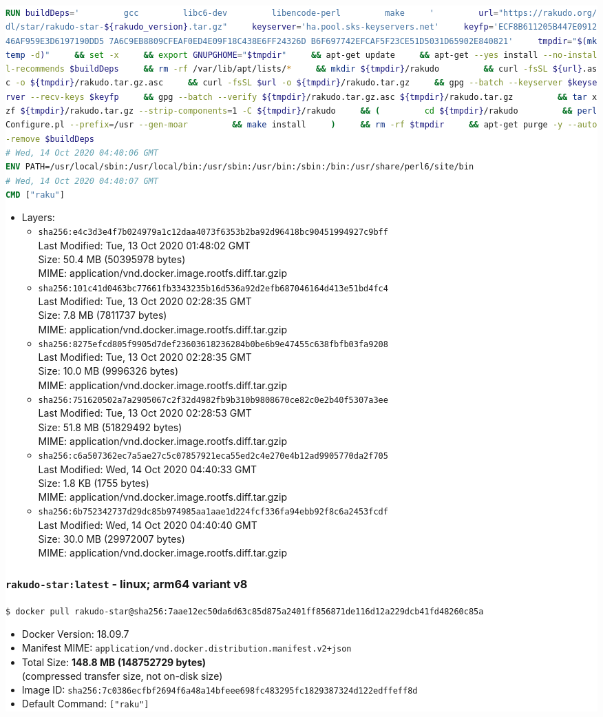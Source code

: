 ```dockerfile
RUN buildDeps='         gcc         libc6-dev         libencode-perl         make     '         url="https://rakudo.org/dl/star/rakudo-star-${rakudo_version}.tar.gz"     keyserver='ha.pool.sks-keyservers.net'     keyfp='ECF8B611205B447E091246AF959E3D6197190DD5 7A6C9EB8809CFEAF0ED4E09F18C438E6FF24326D B6F697742EFCAF5F23CE51D5031D65902E840821'     tmpdir="$(mktemp -d)"     && set -x     && export GNUPGHOME="$tmpdir"     && apt-get update     && apt-get --yes install --no-install-recommends $buildDeps     && rm -rf /var/lib/apt/lists/*     && mkdir ${tmpdir}/rakudo         && curl -fsSL ${url}.asc -o ${tmpdir}/rakudo.tar.gz.asc     && curl -fsSL $url -o ${tmpdir}/rakudo.tar.gz     && gpg --batch --keyserver $keyserver --recv-keys $keyfp     && gpg --batch --verify ${tmpdir}/rakudo.tar.gz.asc ${tmpdir}/rakudo.tar.gz         && tar xzf ${tmpdir}/rakudo.tar.gz --strip-components=1 -C ${tmpdir}/rakudo     && (         cd ${tmpdir}/rakudo         && perl Configure.pl --prefix=/usr --gen-moar         && make install     )     && rm -rf $tmpdir     && apt-get purge -y --auto-remove $buildDeps
# Wed, 14 Oct 2020 04:40:06 GMT
ENV PATH=/usr/local/sbin:/usr/local/bin:/usr/sbin:/usr/bin:/sbin:/bin:/usr/share/perl6/site/bin
# Wed, 14 Oct 2020 04:40:07 GMT
CMD ["raku"]
```

-	Layers:
	-	`sha256:e4c3d3e4f7b024979a1c12daa4073f6353b2ba92d96418bc90451994927c9bff`  
		Last Modified: Tue, 13 Oct 2020 01:48:02 GMT  
		Size: 50.4 MB (50395978 bytes)  
		MIME: application/vnd.docker.image.rootfs.diff.tar.gzip
	-	`sha256:101c41d0463bc77661fb3343235b16d536a92d2efb687046164d413e51bd4fc4`  
		Last Modified: Tue, 13 Oct 2020 02:28:35 GMT  
		Size: 7.8 MB (7811737 bytes)  
		MIME: application/vnd.docker.image.rootfs.diff.tar.gzip
	-	`sha256:8275efcd805f9905d7def23603618236284b0be6b9e47455c638fbfb03fa9208`  
		Last Modified: Tue, 13 Oct 2020 02:28:35 GMT  
		Size: 10.0 MB (9996326 bytes)  
		MIME: application/vnd.docker.image.rootfs.diff.tar.gzip
	-	`sha256:751620502a7a2905067c2f32d4982fb9b310b9808670ce82c0e2b40f5307a3ee`  
		Last Modified: Tue, 13 Oct 2020 02:28:53 GMT  
		Size: 51.8 MB (51829492 bytes)  
		MIME: application/vnd.docker.image.rootfs.diff.tar.gzip
	-	`sha256:c6a507362ec7a5ae27c5c07857921eca55ed2c4e270e4b12ad9905770da2f705`  
		Last Modified: Wed, 14 Oct 2020 04:40:33 GMT  
		Size: 1.8 KB (1755 bytes)  
		MIME: application/vnd.docker.image.rootfs.diff.tar.gzip
	-	`sha256:6b752342737d29dc85b974985aa1aae1d224fcf336fa94ebb92f8c6a2453fcdf`  
		Last Modified: Wed, 14 Oct 2020 04:40:40 GMT  
		Size: 30.0 MB (29972007 bytes)  
		MIME: application/vnd.docker.image.rootfs.diff.tar.gzip

### `rakudo-star:latest` - linux; arm64 variant v8

```console
$ docker pull rakudo-star@sha256:7aae12ec50da6d63c85d875a2401ff856871de116d12a229dcb41fd48260c85a
```

-	Docker Version: 18.09.7
-	Manifest MIME: `application/vnd.docker.distribution.manifest.v2+json`
-	Total Size: **148.8 MB (148752729 bytes)**  
	(compressed transfer size, not on-disk size)
-	Image ID: `sha256:7c0386ecfbf2694f6a48a14bfeee698fc483295fc1829387324d122edffeff8d`
-	Default Command: `["raku"]`
